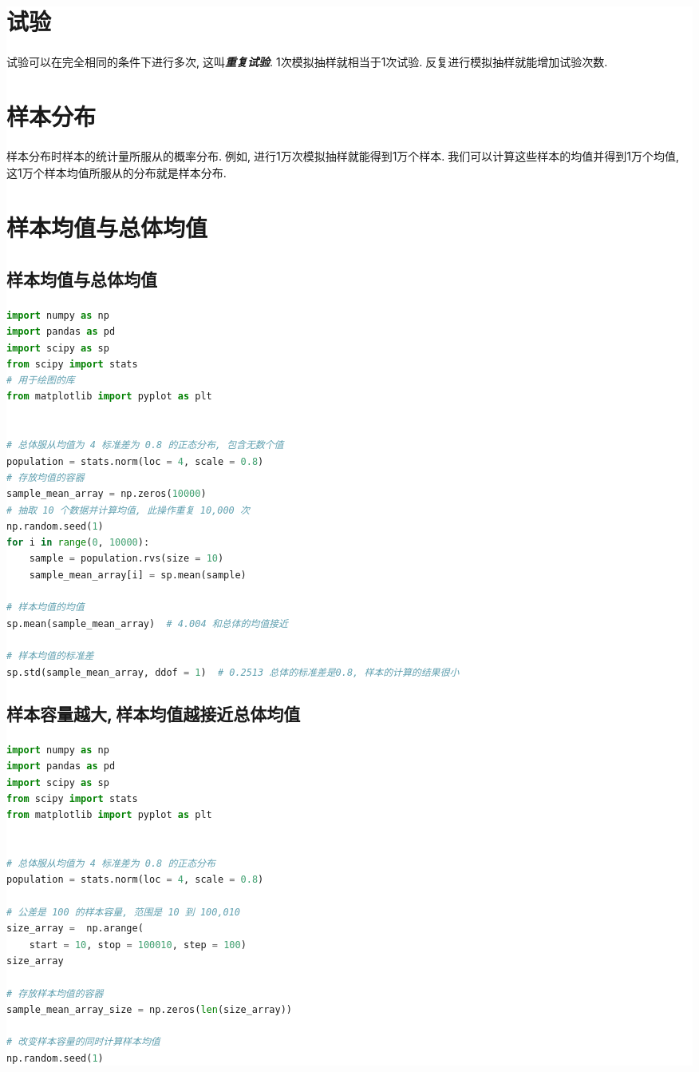 

# 试验
试验可以在完全相同的条件下进行多次, 这叫***重复试验***. 1次模拟抽样就相当于1次试验. 反复进行模拟抽样就能增加试验次数.

# 样本分布
样本分布时样本的统计量所服从的概率分布. 例如, 进行1万次模拟抽样就能得到1万个样本. 我们可以计算这些样本的均值并得到1万个均值, 这1万个样本均值所服从的分布就是样本分布.

# 样本均值与总体均值

## 样本均值与总体均值
```python
import numpy as np
import pandas as pd
import scipy as sp
from scipy import stats
# 用于绘图的库
from matplotlib import pyplot as plt


# 总体服从均值为 4 标准差为 0.8 的正态分布, 包含无数个值
population = stats.norm(loc = 4, scale = 0.8)
# 存放均值的容器
sample_mean_array = np.zeros(10000)
# 抽取 10 个数据并计算均值, 此操作重复 10,000 次
np.random.seed(1)
for i in range(0, 10000):
    sample = population.rvs(size = 10)
    sample_mean_array[i] = sp.mean(sample)

# 样本均值的均值
sp.mean(sample_mean_array)  # 4.004 和总体的均值接近

# 样本均值的标准差
sp.std(sample_mean_array, ddof = 1)  # 0.2513 总体的标准差是0.8, 样本的计算的结果很小
```


## 样本容量越大, 样本均值越接近总体均值
```python
import numpy as np
import pandas as pd
import scipy as sp
from scipy import stats
from matplotlib import pyplot as plt


# 总体服从均值为 4 标准差为 0.8 的正态分布
population = stats.norm(loc = 4, scale = 0.8)

# 公差是 100 的样本容量, 范围是 10 到 100,010
size_array =  np.arange(
    start = 10, stop = 100010, step = 100)
size_array

# 存放样本均值的容器
sample_mean_array_size = np.zeros(len(size_array))

# 改变样本容量的同时计算样本均值
np.random.seed(1)
```